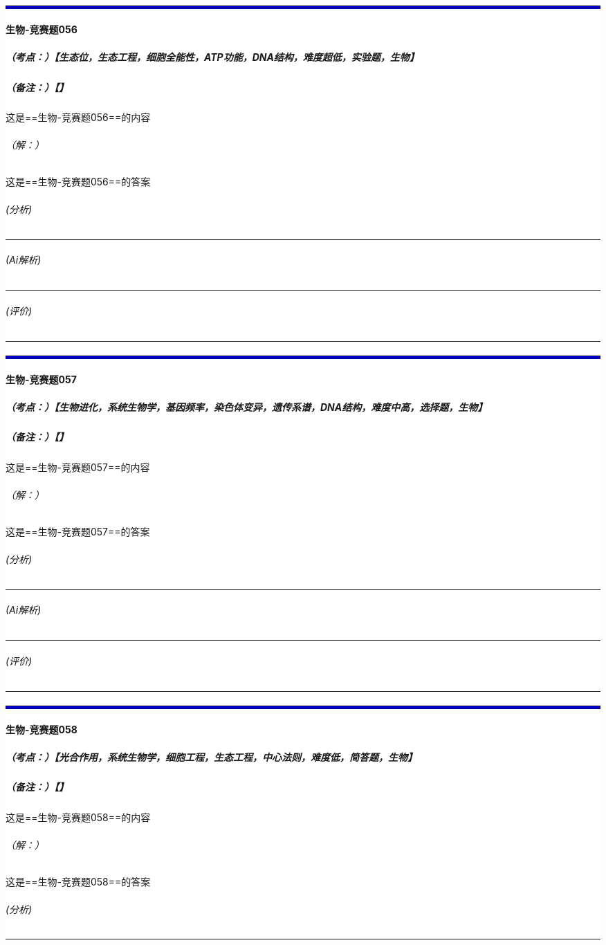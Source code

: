 
<hr style="background-color: blue; border-top: 4px double #000; margin: 20px 0;">

#### 生物-竞赛题056
##### （考点：）【生态位，生态工程，细胞全能性，ATP功能，DNA结构，难度超低，实验题，生物】
##### （备注：）【】
这是==生物-竞赛题056==的内容

###### （解：）
这是==生物-竞赛题056==的答案


###### (分析)
---

###### (Ai解析)
---

###### (评价)
---


<hr style="background-color: blue; border-top: 4px double #000; margin: 20px 0;">

#### 生物-竞赛题057
##### （考点：）【生物进化，系统生物学，基因频率，染色体变异，遗传系谱，DNA结构，难度中高，选择题，生物】
##### （备注：）【】
这是==生物-竞赛题057==的内容

###### （解：）
这是==生物-竞赛题057==的答案


###### (分析)
---

###### (Ai解析)
---

###### (评价)
---


<hr style="background-color: blue; border-top: 4px double #000; margin: 20px 0;">

#### 生物-竞赛题058
##### （考点：）【光合作用，系统生物学，细胞工程，生态工程，中心法则，难度低，简答题，生物】
##### （备注：）【】
这是==生物-竞赛题058==的内容

###### （解：）
这是==生物-竞赛题058==的答案


###### (分析)
---
